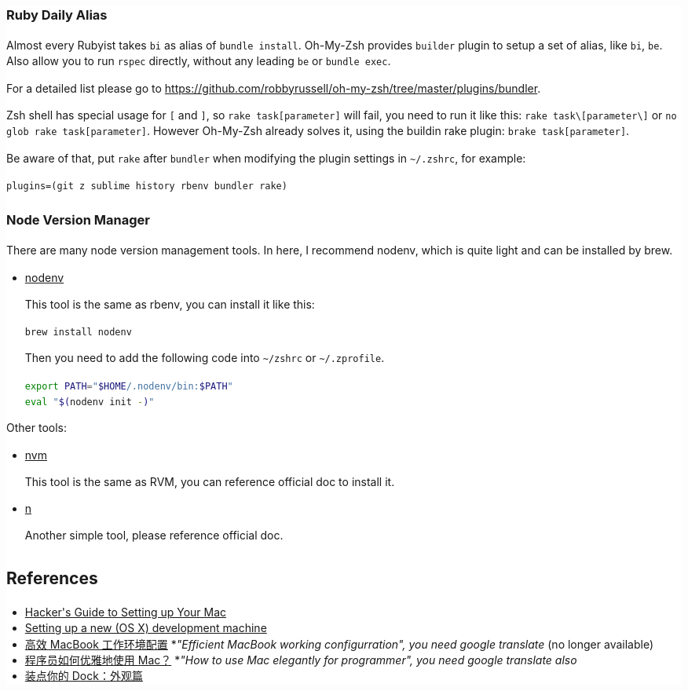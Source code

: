 ### Ruby Daily Alias

Almost every Rubyist takes `bi` as alias of `bundle install`. Oh-My-Zsh provides `builder` plugin to setup a set of alias, like `bi`, `be`. Also allow you to run `rspec` directly, without any leading `be` or `bundle exec`.

For a detailed list please go to <https://github.com/robbyrussell/oh-my-zsh/tree/master/plugins/bundler>.

Zsh shell has special usage for `[` and `]`, so `rake task[parameter]` will fail, you need to run it like this: `rake task\[parameter\]` or `noglob rake task[parameter]`. However Oh-My-Zsh already solves it, using the buildin rake plugin: `brake task[parameter]`.

Be aware of that, put `rake` after `bundler` when modifying the plugin settings in `~/.zshrc`, for example:
```
plugins=(git z sublime history rbenv bundler rake)
```

### Node Version Manager

There are many node version management tools. In here, I recommend nodenv, which is quite light and can be installed by brew.

* [nodenv](https://github.com/nodenv/nodenv)

  This tool is the same as rbenv, you can install it like this:

  ```
  brew install nodenv
  ```

  Then you need to add the following code into `~/zshrc` or `~/.zprofile`.

  ```sh
  export PATH="$HOME/.nodenv/bin:$PATH"
  eval "$(nodenv init -)"
  ```

Other tools:

* [nvm](https://github.com/creationix/nvm)

  This tool is the same as RVM, you can reference official doc to install it.

* [n](https://github.com/tj/n)

  Another simple tool, please reference official doc.

## References

- [Hacker's Guide to Setting up Your Mac](http://lapwinglabs.com/blog/hacker-guide-to-setting-up-your-mac)
- [Setting up a new (OS X) development machine](https://mattstauffer.co/blog/setting-up-a-new-os-x-development-machine-part-1-core-files-and-custom-shell)
- [高效 MacBook 工作环境配置](http://www.xialeizhou.com/?p=71) **"Efficient MacBook working configurration", you need google translate* (no longer available)
- [程序员如何优雅地使用 Mac？](http://www.zhihu.com/question/20873070) **"How to use Mac elegantly for programmer", you need google translate also*
- [装点你的 Dock：外观篇](http://sspai.com/33493)
